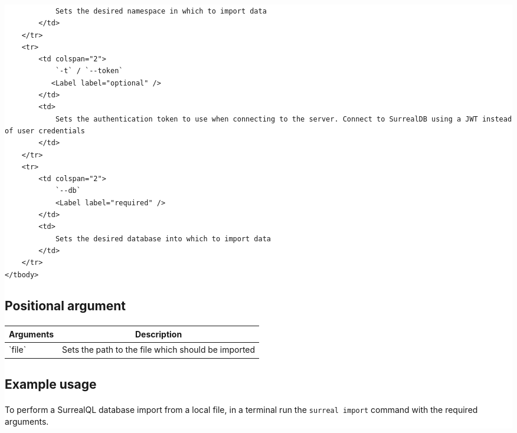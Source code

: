                 Sets the desired namespace in which to import data
            </td>
        </tr>
        <tr>
            <td colspan="2">
                `-t` / `--token`
               <Label label="optional" />
            </td>
            <td>
                Sets the authentication token to use when connecting to the server. Connect to SurrealDB using a JWT instead of user credentials
            </td>
        </tr>
        <tr>
            <td colspan="2">
                `--db`
                <Label label="required" />
            </td>
            <td>
                Sets the desired database into which to import data
            </td>
        </tr>
    </tbody>
</table>

## Positional argument

<table>
    <thead>
        <tr>
            <th colspan="2">Arguments</th>
            <th>Description</th>
        </tr>
    </thead>  
    <tbody>
        <tr>
            <td colspan="2">
                `file`
                <Label label="required" />
            </td>
            <td>
            Sets the path to the file which should be imported
            </td>
        </tr>
    </tbody>
</table>

## Example usage
To perform a SurrealQL database import from a local file, in a terminal run the `surreal import` command with the required arguments.
